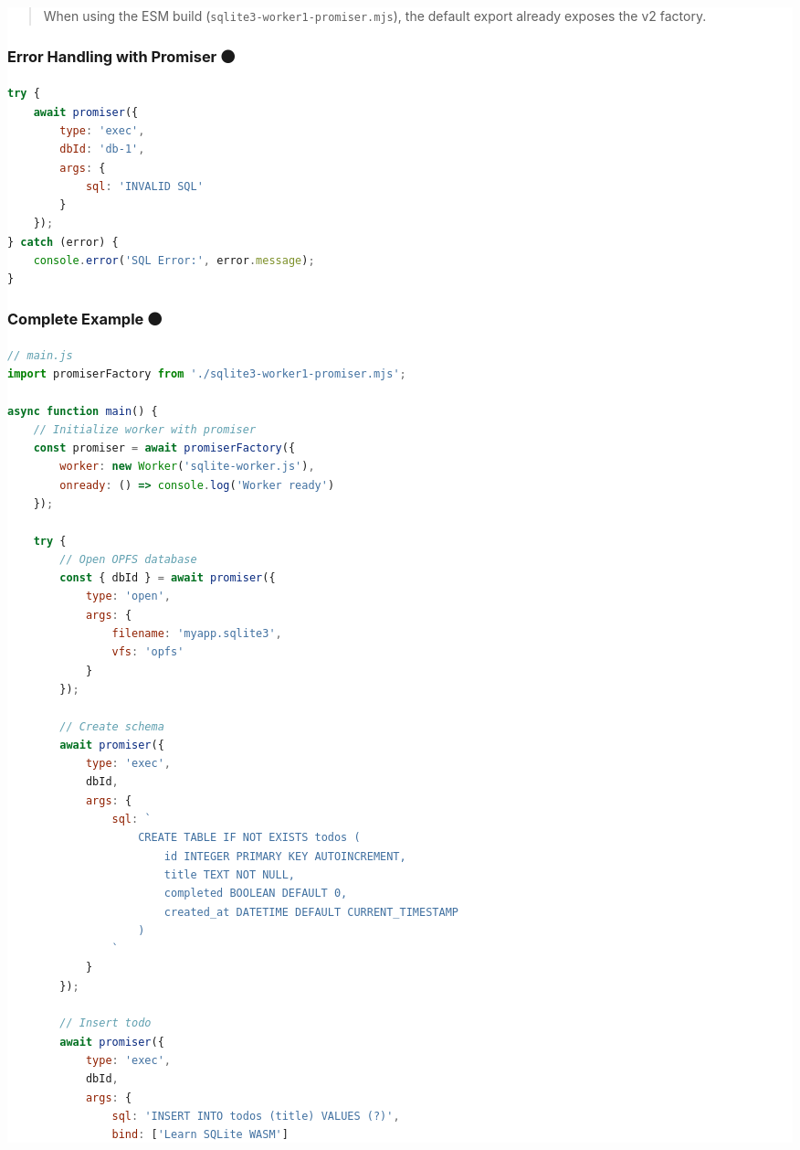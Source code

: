 > When using the ESM build (`sqlite3-worker1-promiser.mjs`), the default export already exposes the v2 factory.

### Error Handling with Promiser ⚫

```javascript
try {
    await promiser({
        type: 'exec',
        dbId: 'db-1',
        args: {
            sql: 'INVALID SQL'
        }
    });
} catch (error) {
    console.error('SQL Error:', error.message);
}
```

### Complete Example ⚫

```javascript
// main.js
import promiserFactory from './sqlite3-worker1-promiser.mjs';

async function main() {
    // Initialize worker with promiser
    const promiser = await promiserFactory({
        worker: new Worker('sqlite-worker.js'),
        onready: () => console.log('Worker ready')
    });

    try {
        // Open OPFS database
        const { dbId } = await promiser({
            type: 'open',
            args: {
                filename: 'myapp.sqlite3',
                vfs: 'opfs'
            }
        });

        // Create schema
        await promiser({
            type: 'exec',
            dbId,
            args: {
                sql: `
                    CREATE TABLE IF NOT EXISTS todos (
                        id INTEGER PRIMARY KEY AUTOINCREMENT,
                        title TEXT NOT NULL,
                        completed BOOLEAN DEFAULT 0,
                        created_at DATETIME DEFAULT CURRENT_TIMESTAMP
                    )
                `
            }
        });

        // Insert todo
        await promiser({
            type: 'exec',
            dbId,
            args: {
                sql: 'INSERT INTO todos (title) VALUES (?)',
                bind: ['Learn SQLite WASM']
```